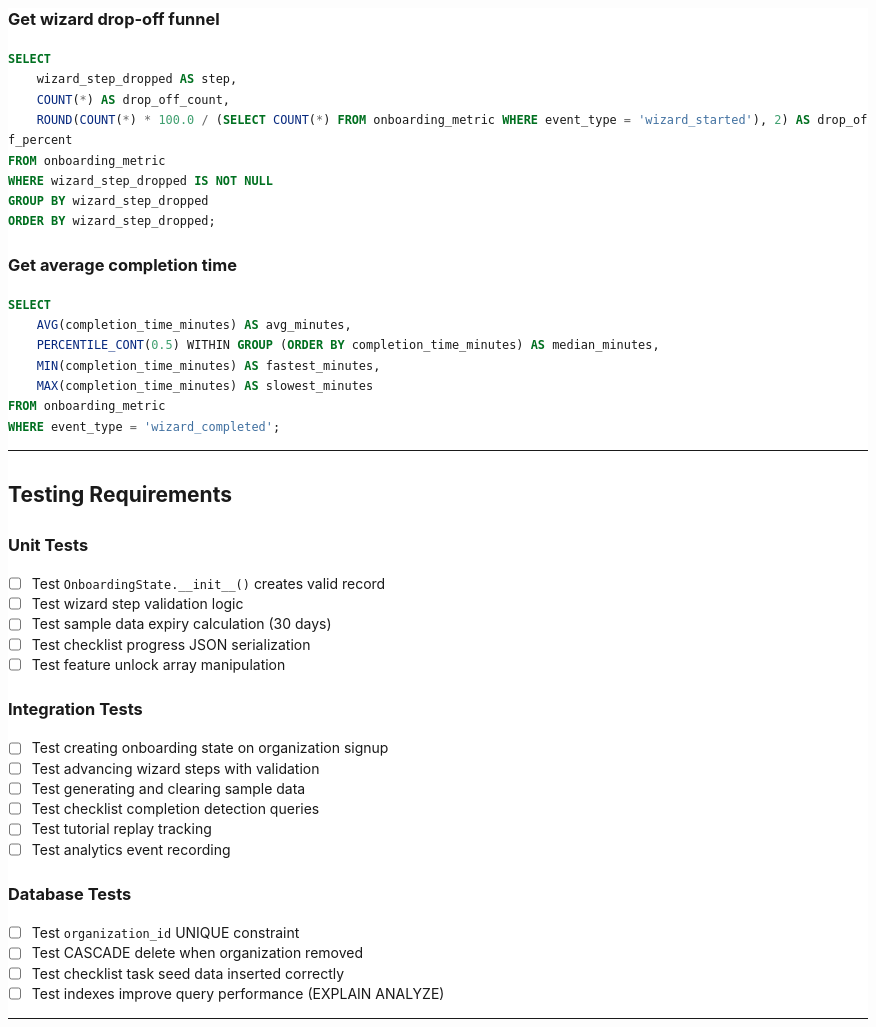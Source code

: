 ### Get wizard drop-off funnel
```sql
SELECT
    wizard_step_dropped AS step,
    COUNT(*) AS drop_off_count,
    ROUND(COUNT(*) * 100.0 / (SELECT COUNT(*) FROM onboarding_metric WHERE event_type = 'wizard_started'), 2) AS drop_off_percent
FROM onboarding_metric
WHERE wizard_step_dropped IS NOT NULL
GROUP BY wizard_step_dropped
ORDER BY wizard_step_dropped;
```

### Get average completion time
```sql
SELECT
    AVG(completion_time_minutes) AS avg_minutes,
    PERCENTILE_CONT(0.5) WITHIN GROUP (ORDER BY completion_time_minutes) AS median_minutes,
    MIN(completion_time_minutes) AS fastest_minutes,
    MAX(completion_time_minutes) AS slowest_minutes
FROM onboarding_metric
WHERE event_type = 'wizard_completed';
```

---

## Testing Requirements

### Unit Tests
- [ ] Test `OnboardingState.__init__()` creates valid record
- [ ] Test wizard step validation logic
- [ ] Test sample data expiry calculation (30 days)
- [ ] Test checklist progress JSON serialization
- [ ] Test feature unlock array manipulation

### Integration Tests
- [ ] Test creating onboarding state on organization signup
- [ ] Test advancing wizard steps with validation
- [ ] Test generating and clearing sample data
- [ ] Test checklist completion detection queries
- [ ] Test tutorial replay tracking
- [ ] Test analytics event recording

### Database Tests
- [ ] Test `organization_id` UNIQUE constraint
- [ ] Test CASCADE delete when organization removed
- [ ] Test checklist task seed data inserted correctly
- [ ] Test indexes improve query performance (EXPLAIN ANALYZE)

---
